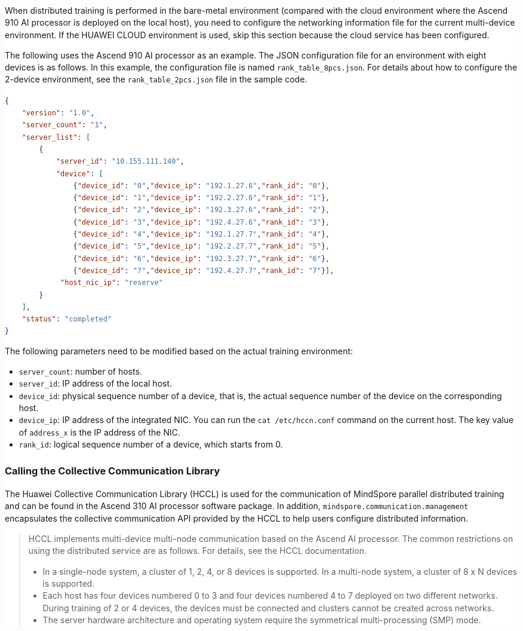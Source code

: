 When distributed training is performed in the bare-metal environment (compared with the cloud environment where the Ascend 910 AI processor is deployed on the local host), you need to configure the networking information file for the current multi-device environment. If the HUAWEI CLOUD environment is used, skip this section because the cloud service has been configured.

The following uses the Ascend 910 AI processor as an example. The JSON configuration file for an environment with eight devices is as follows. In this example, the configuration file is named `rank_table_8pcs.json`. For details about how to configure the 2-device environment, see the `rank_table_2pcs.json` file in the sample code.

```json
{
    "version": "1.0",
    "server_count": "1",
    "server_list": [
        {
            "server_id": "10.155.111.140",
            "device": [
                {"device_id": "0","device_ip": "192.1.27.6","rank_id": "0"},
                {"device_id": "1","device_ip": "192.2.27.6","rank_id": "1"},
                {"device_id": "2","device_ip": "192.3.27.6","rank_id": "2"},
                {"device_id": "3","device_ip": "192.4.27.6","rank_id": "3"},
                {"device_id": "4","device_ip": "192.1.27.7","rank_id": "4"},
                {"device_id": "5","device_ip": "192.2.27.7","rank_id": "5"},
                {"device_id": "6","device_ip": "192.3.27.7","rank_id": "6"},
                {"device_id": "7","device_ip": "192.4.27.7","rank_id": "7"}],
             "host_nic_ip": "reserve"
        }
    ],
    "status": "completed"
}
```
The following parameters need to be modified based on the actual training environment:

- `server_count`: number of hosts.
- `server_id`: IP address of the local host.
- `device_id`: physical sequence number of a device, that is, the actual sequence number of the device on the corresponding host.
- `device_ip`: IP address of the integrated NIC. You can run the `cat /etc/hccn.conf` command on the current host. The key value of `address_x` is the IP address of the NIC.
- `rank_id`: logical sequence number of a device, which starts from 0.


### Calling the Collective Communication Library

The Huawei Collective Communication Library (HCCL) is used for the communication of MindSpore parallel distributed training and can be found in the Ascend 310 AI processor software package. In addition, `mindspore.communication.management` encapsulates the collective communication API provided by the HCCL to help users configure distributed information.
> HCCL implements multi-device multi-node communication based on the Ascend AI processor. The common restrictions on using the distributed service are as follows. For details, see the HCCL documentation.
> - In a single-node system, a cluster of 1, 2, 4, or 8 devices is supported. In a multi-node system, a cluster of 8 x N devices is supported.
> - Each host has four devices numbered 0 to 3 and four devices numbered 4 to 7 deployed on two different networks. During training of 2 or 4 devices, the devices must be connected and clusters cannot be created across networks.
> - The server hardware architecture and operating system require the symmetrical multi-processing (SMP) mode.
